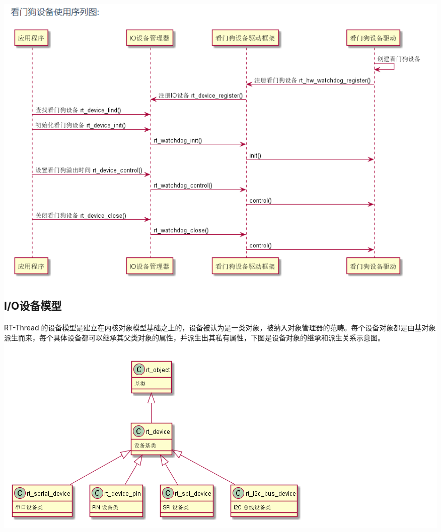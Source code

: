 ![image-20240803171048884](Day04-设备驱动.assets/image-20240803171048884.png)

## I/O设备模型



RT-Thread 的设备模型是建立在内核对象模型基础之上的，设备被认为是一类对象，被纳入对象管理器的范畴。每个设备对象都是由基对象派生而来，每个具体设备都可以继承其父类对象的属性，并派生出其私有属性，下图是设备对象的继承和派生关系示意图。

![image-20240803171227443](Day04-设备驱动.assets/image-20240803171227443.png)
